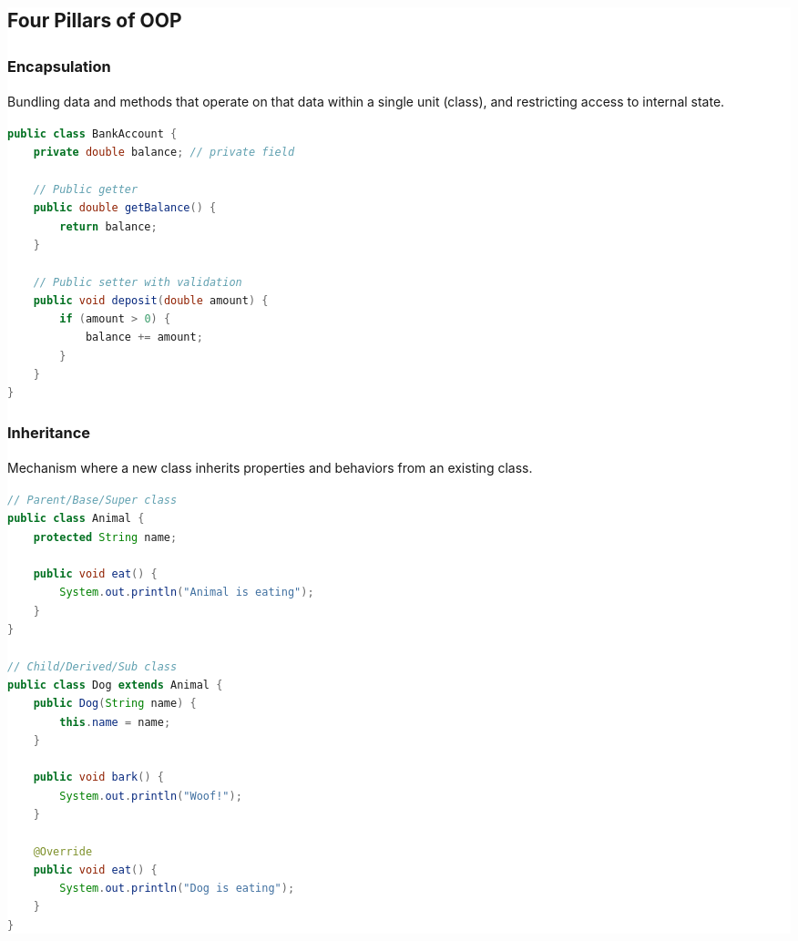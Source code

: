 ## Four Pillars of OOP

### Encapsulation
Bundling data and methods that operate on that data within a single unit (class), and restricting access to internal state.

```java
public class BankAccount {
    private double balance; // private field
    
    // Public getter
    public double getBalance() {
        return balance;
    }
    
    // Public setter with validation
    public void deposit(double amount) {
        if (amount > 0) {
            balance += amount;
        }
    }
}
```

### Inheritance
Mechanism where a new class inherits properties and behaviors from an existing class.

```java
// Parent/Base/Super class
public class Animal {
    protected String name;
    
    public void eat() {
        System.out.println("Animal is eating");
    }
}

// Child/Derived/Sub class
public class Dog extends Animal {
    public Dog(String name) {
        this.name = name;
    }
    
    public void bark() {
        System.out.println("Woof!");
    }
    
    @Override
    public void eat() {
        System.out.println("Dog is eating");
    }
}
```
